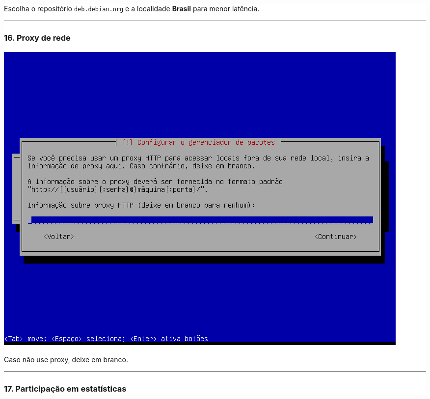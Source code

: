 Escolha o repositório `deb.debian.org` e a localidade **Brasil** para menor latência.

---

### 16. Proxy de rede  
![Proxy](assets/proxy.png)

Caso não use proxy, deixe em branco.

---

### 17. Participação em estatísticas  
